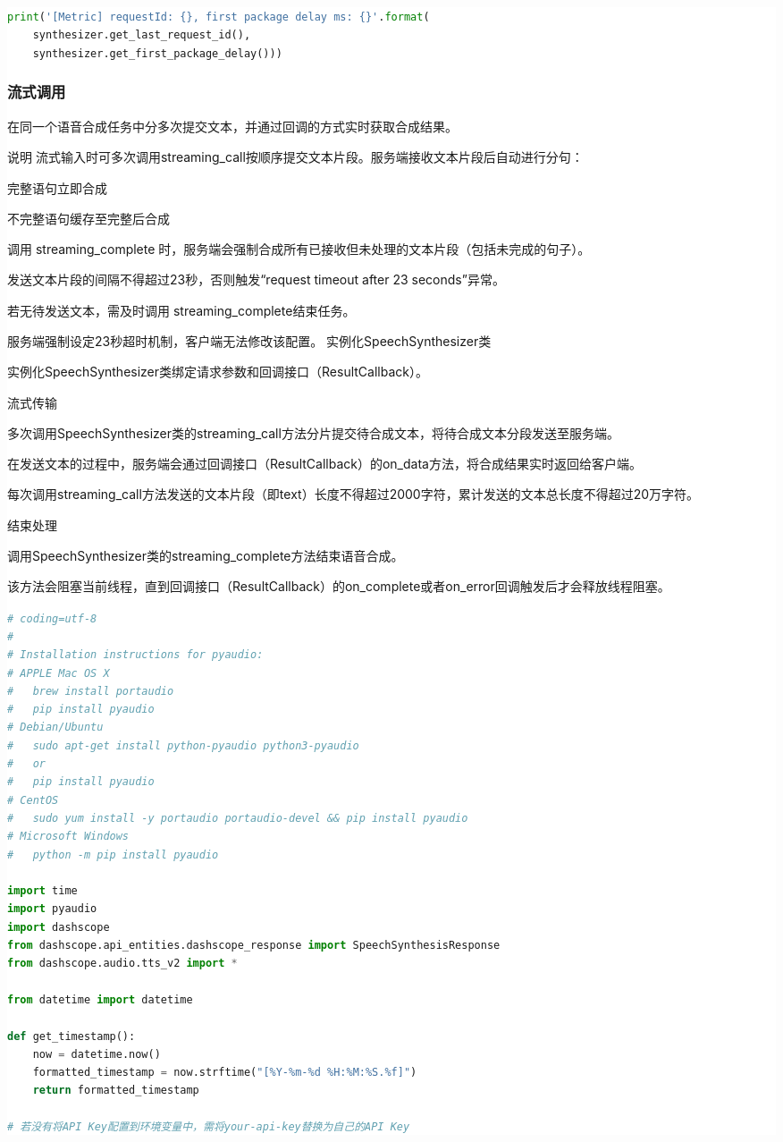 ```python
print('[Metric] requestId: {}, first package delay ms: {}'.format(
    synthesizer.get_last_request_id(),
    synthesizer.get_first_package_delay()))
```

### 流式调用
在同一个语音合成任务中分多次提交文本，并通过回调的方式实时获取合成结果。

说明
流式输入时可多次调用streaming_call按顺序提交文本片段。服务端接收文本片段后自动进行分句：

完整语句立即合成

不完整语句缓存至完整后合成

调用 streaming_complete 时，服务端会强制合成所有已接收但未处理的文本片段（包括未完成的句子）。

发送文本片段的间隔不得超过23秒，否则触发“request timeout after 23 seconds”异常。

若无待发送文本，需及时调用 streaming_complete结束任务。

服务端强制设定23秒超时机制，客户端无法修改该配置。
实例化SpeechSynthesizer类

实例化SpeechSynthesizer类绑定请求参数和回调接口（ResultCallback）。

流式传输

多次调用SpeechSynthesizer类的streaming_call方法分片提交待合成文本，将待合成文本分段发送至服务端。

在发送文本的过程中，服务端会通过回调接口（ResultCallback）的on_data方法，将合成结果实时返回给客户端。

每次调用streaming_call方法发送的文本片段（即text）长度不得超过2000字符，累计发送的文本总长度不得超过20万字符。

结束处理

调用SpeechSynthesizer类的streaming_complete方法结束语音合成。

该方法会阻塞当前线程，直到回调接口（ResultCallback）的on_complete或者on_error回调触发后才会释放线程阻塞。


```python 
# coding=utf-8
#
# Installation instructions for pyaudio:
# APPLE Mac OS X
#   brew install portaudio
#   pip install pyaudio
# Debian/Ubuntu
#   sudo apt-get install python-pyaudio python3-pyaudio
#   or
#   pip install pyaudio
# CentOS
#   sudo yum install -y portaudio portaudio-devel && pip install pyaudio
# Microsoft Windows
#   python -m pip install pyaudio

import time
import pyaudio
import dashscope
from dashscope.api_entities.dashscope_response import SpeechSynthesisResponse
from dashscope.audio.tts_v2 import *

from datetime import datetime

def get_timestamp():
    now = datetime.now()
    formatted_timestamp = now.strftime("[%Y-%m-%d %H:%M:%S.%f]")
    return formatted_timestamp

# 若没有将API Key配置到环境变量中，需将your-api-key替换为自己的API Key
```